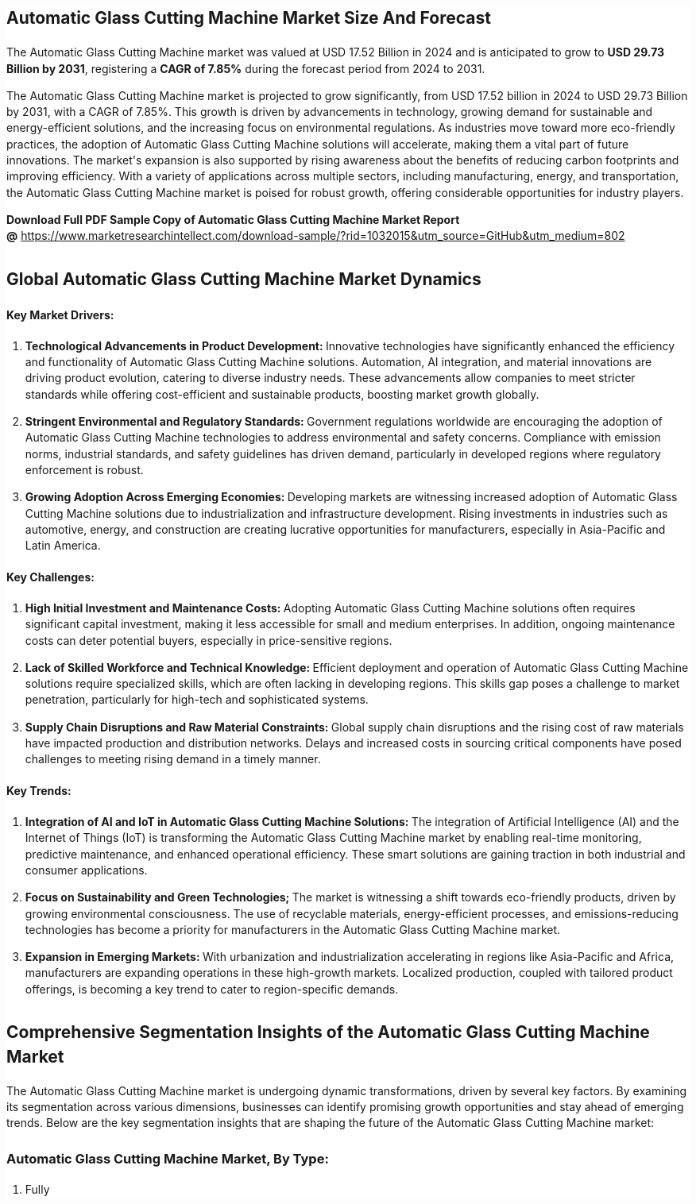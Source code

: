 <h2>Automatic Glass Cutting Machine Market Size And Forecast</h2><p>The Automatic Glass Cutting Machine market was valued at USD 17.52 Billion in 2024 and is anticipated to grow to <strong>USD 29.73 Billion by 2031</strong>, registering a <strong>CAGR of 7.85%</strong> during the forecast period from 2024 to 2031.</p><p>The Automatic Glass Cutting Machine market is projected to grow significantly, from USD 17.52 billion in 2024 to USD 29.73 Billion by 2031, with a CAGR of 7.85%. This growth is driven by advancements in technology, growing demand for sustainable and energy-efficient solutions, and the increasing focus on environmental regulations. As industries move toward more eco-friendly practices, the adoption of Automatic Glass Cutting Machine solutions will accelerate, making them a vital part of future innovations. The market's expansion is also supported by rising awareness about the benefits of reducing carbon footprints and improving efficiency. With a variety of applications across multiple sectors, including manufacturing, energy, and transportation, the Automatic Glass Cutting Machine market is poised for robust growth, offering considerable opportunities for industry players.</p><p><strong>Download Full PDF Sample Copy of Automatic Glass Cutting Machine Market Report @</strong>&nbsp;<a href="https://www.marketresearchintellect.com/download-sample/?rid=1032015&amp;utm_source=GitHub&amp;utm_medium=802">https://www.marketresearchintellect.com/download-sample/?rid=1032015&amp;utm_source=GitHub&amp;utm_medium=802</a></p><h2>Global Automatic Glass Cutting Machine Market Dynamics</h2><h4><strong>Key Market Drivers:</strong></h4><ol><li><p><strong>Technological Advancements in Product Development:&nbsp;</strong>Innovative technologies have significantly enhanced the efficiency and functionality of Automatic Glass Cutting Machine solutions. Automation, AI integration, and material innovations are driving product evolution, catering to diverse industry needs. These advancements allow companies to meet stricter standards while offering cost-efficient and sustainable products, boosting market growth globally.</p></li><li><p><strong>Stringent Environmental and Regulatory Standards:&nbsp;</strong>Government regulations worldwide are encouraging the adoption of Automatic Glass Cutting Machine technologies to address environmental and safety concerns. Compliance with emission norms, industrial standards, and safety guidelines has driven demand, particularly in developed regions where regulatory enforcement is robust.</p></li><li><p><strong>Growing Adoption Across Emerging Economies:&nbsp;</strong>Developing markets are witnessing increased adoption of Automatic Glass Cutting Machine solutions due to industrialization and infrastructure development. Rising investments in industries such as automotive, energy, and construction are creating lucrative opportunities for manufacturers, especially in Asia-Pacific and Latin America.</p></li></ol><h4><strong>Key Challenges:</strong></h4><ol><li><p><strong>High Initial Investment and Maintenance Costs:&nbsp;</strong>Adopting Automatic Glass Cutting Machine solutions often requires significant capital investment, making it less accessible for small and medium enterprises. In addition, ongoing maintenance costs can deter potential buyers, especially in price-sensitive regions.</p></li><li><p><strong>Lack of Skilled Workforce and Technical Knowledge:&nbsp;</strong>Efficient deployment and operation of Automatic Glass Cutting Machine solutions require specialized skills, which are often lacking in developing regions. This skills gap poses a challenge to market penetration, particularly for high-tech and sophisticated systems.</p></li><li><p><strong>Supply Chain Disruptions and Raw Material Constraints:&nbsp;</strong>Global supply chain disruptions and the rising cost of raw materials have impacted production and distribution networks. Delays and increased costs in sourcing critical components have posed challenges to meeting rising demand in a timely manner.</p></li></ol><h4><strong>Key Trends:</strong></h4><ol><li><p><strong>Integration of AI and IoT in Automatic Glass Cutting Machine Solutions:&nbsp;</strong>The integration of Artificial Intelligence (AI) and the Internet of Things (IoT) is transforming the Automatic Glass Cutting Machine market by enabling real-time monitoring, predictive maintenance, and enhanced operational efficiency. These smart solutions are gaining traction in both industrial and consumer applications.</p></li><li><p><strong>Focus on Sustainability and Green Technologies;&nbsp;</strong>The market is witnessing a shift towards eco-friendly products, driven by growing environmental consciousness. The use of recyclable materials, energy-efficient processes, and emissions-reducing technologies has become a priority for manufacturers in the Automatic Glass Cutting Machine market.</p></li><li><p><strong>Expansion in Emerging Markets:&nbsp;</strong>With urbanization and industrialization accelerating in regions like Asia-Pacific and Africa, manufacturers are expanding operations in these high-growth markets. Localized production, coupled with tailored product offerings, is becoming a key trend to cater to region-specific demands.</p></li></ol><div class="article-main__content" data-test-id="publishing-text-block"><h2>Comprehensive Segmentation Insights of the Automatic Glass Cutting Machine Market</h2><p>The Automatic Glass Cutting Machine market is undergoing dynamic transformations, driven by several key factors. By examining its segmentation across various dimensions, businesses can identify promising growth opportunities and stay ahead of emerging trends. Below are the key segmentation insights that are shaping the future of the Automatic Glass Cutting Machine market:</p><h3><strong>Automatic Glass Cutting Machine Market, By Type:<br /></strong></h3><ol><li>Fully